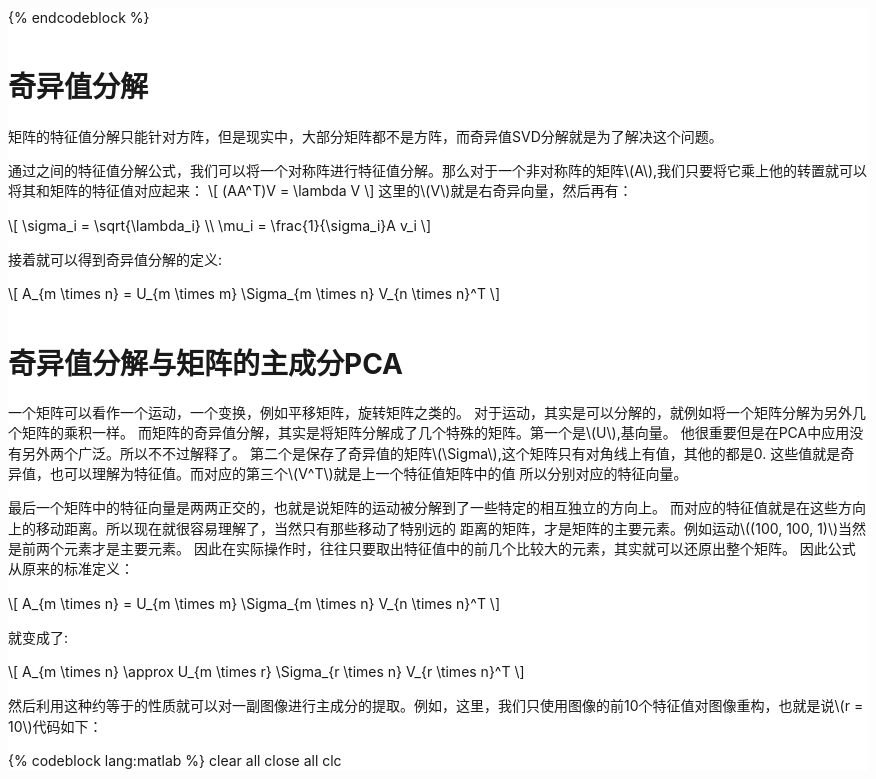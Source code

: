 {% endcodeblock %}

# 奇异值分解
矩阵的特征值分解只能针对方阵，但是现实中，大部分矩阵都不是方阵，而奇异值SVD分解就是为了解决这个问题。

通过之间的特征值分解公式，我们可以将一个对称阵进行特征值分解。那么对于一个非对称阵的矩阵\\(A\\),我们只要将它乘上他的转置就可以将其和矩阵的特征值对应起来：
\\[
(AA^T)V = \lambda V
\\]
这里的\\(V\\)就是右奇异向量，然后再有：

\\[
\sigma_i = \sqrt{\lambda_i} \\\\
\mu_i = \frac{1}{\sigma_i}A v_i
\\]

接着就可以得到奇异值分解的定义:

\\[
A\_{m \times n} = U\_{m \times m} \Sigma\_{m \times n} V\_{n \times n}^T
\\]

# 奇异值分解与矩阵的主成分PCA
一个矩阵可以看作一个运动，一个变换，例如平移矩阵，旋转矩阵之类的。
对于运动，其实是可以分解的，就例如将一个矩阵分解为另外几个矩阵的乘积一样。
而矩阵的奇异值分解，其实是将矩阵分解成了几个特殊的矩阵。第一个是\\(U\\),基向量。
他很重要但是在PCA中应用没有另外两个广泛。所以不不过解释了。
第二个是保存了奇异值的矩阵\\(\Sigma\\),这个矩阵只有对角线上有值，其他的都是0.
这些值就是奇异值，也可以理解为特征值。而对应的第三个\\(V^T\\)就是上一个特征值矩阵中的值
所以分别对应的特征向量。

最后一个矩阵中的特征向量是两两正交的，也就是说矩阵的运动被分解到了一些特定的相互独立的方向上。
而对应的特征值就是在这些方向上的移动距离。所以现在就很容易理解了，当然只有那些移动了特别远的
距离的矩阵，才是矩阵的主要元素。例如运动\\((100, 100, 1)\\)当然是前两个元素才是主要元素。
因此在实际操作时，往往只要取出特征值中的前几个比较大的元素，其实就可以还原出整个矩阵。
因此公式从原来的标准定义：

\\[
A\_{m \times n} = U\_{m \times m} \Sigma\_{m \times n} V\_{n \times n}^T
\\]

就变成了:

\\[
A\_{m \times n} \approx  U\_{m \times r} \Sigma\_{r \times n} V\_{r \times n}^T
\\]

然后利用这种约等于的性质就可以对一副图像进行主成分的提取。例如，这里，我们只使用图像的前10个特征值对图像重构，也就是说\\(r = 10\\)代码如下：

{% codeblock lang:matlab %}
clear all
close all
clc

